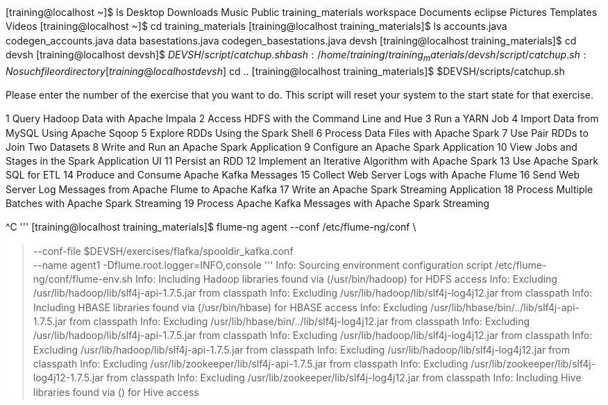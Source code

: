 [training@localhost ~]$ ls
Desktop    Downloads  Music     Public     training_materials  workspace
Documents  eclipse    Pictures  Templates  Videos
[training@localhost ~]$ cd training_materials
[training@localhost training_materials]$ ls
accounts.java      codegen_accounts.java      data
basestations.java  codegen_basestations.java  devsh
[training@localhost training_materials]$ cd devsh
[training@localhost devsh]$ $DEVSH/script/catchup.sh
bash: /home/training/training_materials/devsh/script/catchup.sh: No such file or directory
[training@localhost devsh]$ cd ..
[training@localhost training_materials]$ $DEVSH/scripts/catchup.sh

Please enter the number of the exercise that you want to do.
This script will reset your system to the start state for that exercise.

 1 Query Hadoop Data with Apache Impala
 2 Access HDFS with the Command Line and Hue
 3 Run a YARN Job
 4 Import Data from MySQL Using Apache Sqoop
 5 Explore RDDs Using the Spark Shell
 6 Process Data Files with Apache Spark
 7 Use Pair RDDs to Join Two Datasets
 8 Write and Run an Apache Spark Application
 9 Configure an Apache Spark Application
10 View Jobs and Stages in the Spark Application UI
11 Persist an RDD
12 Implement an Iterative Algorithm with Apache Spark
13 Use Apache Spark SQL for ETL
14 Produce and Consume Apache Kafka Messages
15 Collect Web Server Logs with Apache Flume
16 Send Web Server Log Messages from Apache Flume to Apache Kafka
17 Write an Apache Spark Streaming Application
18 Process Multiple Batches with Apache Spark Streaming
19 Process Apache Kafka Messages with Apache Spark Streaming

^C
'''
[training@localhost training_materials]$ flume-ng agent --conf /etc/flume-ng/conf \
> --conf-file $DEVSH/exercises/flafka/spooldir_kafka.conf \
> --name agent1 -Dflume.root.logger=INFO,console
'''
Info: Sourcing environment configuration script /etc/flume-ng/conf/flume-env.sh
Info: Including Hadoop libraries found via (/usr/bin/hadoop) for HDFS access
Info: Excluding /usr/lib/hadoop/lib/slf4j-api-1.7.5.jar from classpath
Info: Excluding /usr/lib/hadoop/lib/slf4j-log4j12.jar from classpath
Info: Including HBASE libraries found via (/usr/bin/hbase) for HBASE access
Info: Excluding /usr/lib/hbase/bin/../lib/slf4j-api-1.7.5.jar from classpath
Info: Excluding /usr/lib/hbase/bin/../lib/slf4j-log4j12.jar from classpath
Info: Excluding /usr/lib/hadoop/lib/slf4j-api-1.7.5.jar from classpath
Info: Excluding /usr/lib/hadoop/lib/slf4j-log4j12.jar from classpath
Info: Excluding /usr/lib/hadoop/lib/slf4j-api-1.7.5.jar from classpath
Info: Excluding /usr/lib/hadoop/lib/slf4j-log4j12.jar from classpath
Info: Excluding /usr/lib/zookeeper/lib/slf4j-api-1.7.5.jar from classpath
Info: Excluding /usr/lib/zookeeper/lib/slf4j-log4j12-1.7.5.jar from classpath
Info: Excluding /usr/lib/zookeeper/lib/slf4j-log4j12.jar from classpath
Info: Including Hive libraries found via () for Hive access